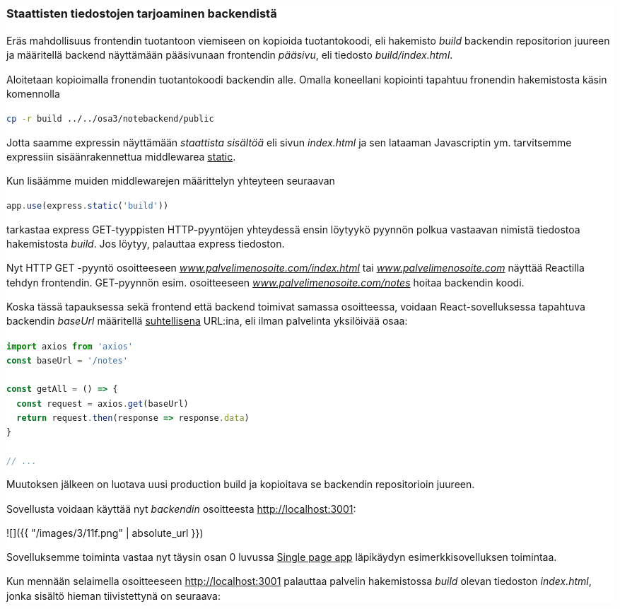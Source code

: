 ### Staattisten tiedostojen tarjoaminen backendistä

Eräs mahdollisuus frontendin tuotantoon viemiseen on kopioida tuotantokoodi, eli hakemisto _build_ backendin repositorion juureen ja määritellä backend näyttämään pääsivunaan frontendin _pääsivu_, eli tiedosto _build/index.html_.

Aloitetaan kopioimalla fronendin tuotantokoodi backendin alle. Omalla koneellani kopiointi tapahtuu fronendin hakemistosta käsin komennolla

```bash
cp -r build ../../osa3/notebackend/public
```

Jotta saamme expressin näyttämään _staattista sisältöä_ eli sivun _index.html_ ja sen lataaman Javascriptin ym. tarvitsemme expressiin sisäänrakennettua middlewarea [static](http://expressjs.com/en/starter/static-files.html).

Kun lisäämme muiden middlewarejen määrittelyn yhteyteen seuraavan

```js
app.use(express.static('build'))
```

tarkastaa express GET-tyyppisten HTTP-pyyntöjen yhteydessä ensin löytyykö pyynnön polkua vastaavan nimistä tiedostoa hakemistosta _build_. Jos löytyy, palauttaa express tiedoston.

Nyt HTTP GET -pyyntö osoitteeseen _www.palvelimenosoite.com/index.html_ tai _www.palvelimenosoite.com_ näyttää Reactilla tehdyn frontendin. GET-pyynnön esim. osoitteeseen _www.palvelimenosoite.com/notes_ hoitaa backendin koodi.

Koska tässä tapauksessa sekä frontend että backend toimivat samassa osoitteessa, voidaan React-sovelluksessa tapahtuva backendin _baseUrl_ määritellä [suhtellisena](https://www.w3.org/TR/WD-html40-970917/htmlweb.html#h-5.1.2) URL:ina, eli ilman palvelinta yksilöivää osaa:

```js
import axios from 'axios'
const baseUrl = '/notes'

const getAll = () => {
  const request = axios.get(baseUrl)
  return request.then(response => response.data)
}

// ...
```

Muutoksen jälkeen on luotava uusi production build ja kopioitava se backendin repositorioin juureen.

Sovellusta voidaan käyttää nyt _backendin_ osoitteesta <http://localhost:3001>:

![]({{ "/images/3/11f.png" | absolute_url }})

Sovelluksemme toiminta vastaa nyt täysin osan 0 luvussa [Single page app](/osa0#Single-page-app) läpikäydyn esimerkkisovelluksen toimintaa. 

Kun mennään selaimella osoitteeseen <http://localhost:3001> palauttaa palvelin hakemistossa _build_ olevan tiedoston _index.html_, jonka sisältö hieman tiivistettynä on seuraava:
